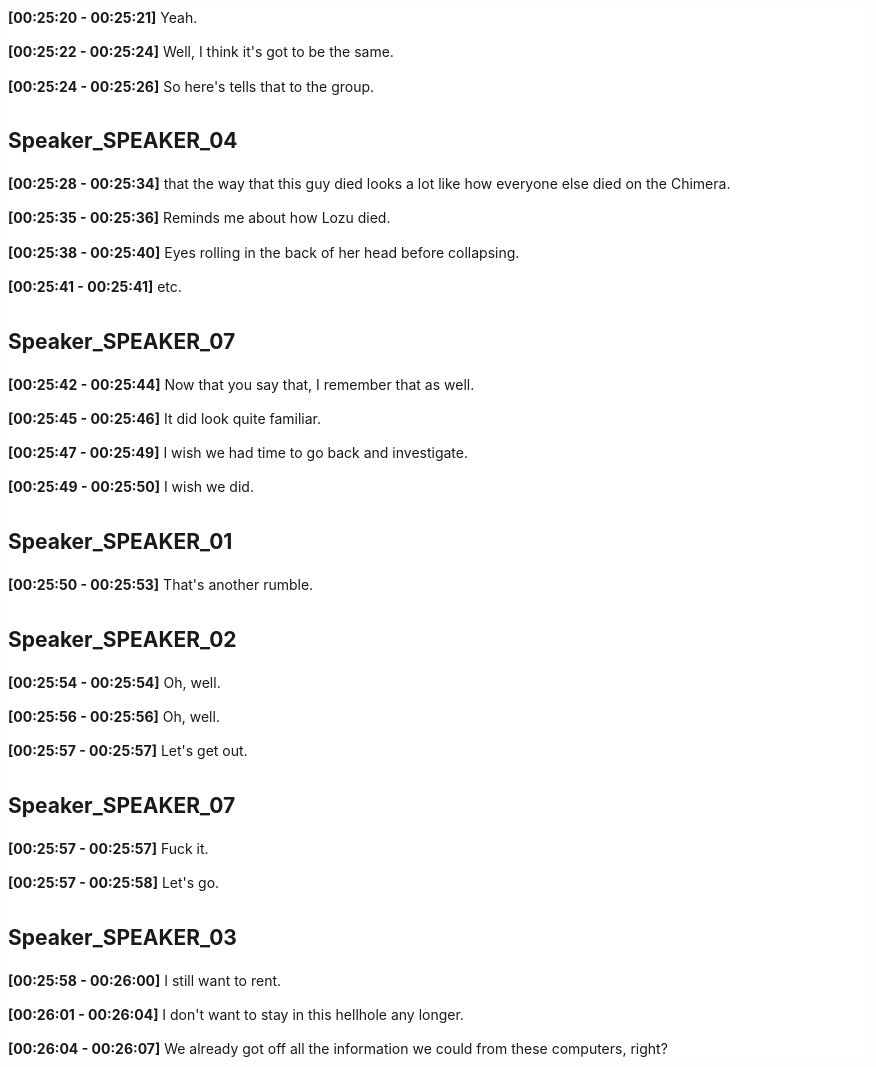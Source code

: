 **[00:25:20 - 00:25:21]** Yeah.

**[00:25:22 - 00:25:24]** Well, I think it's got to be the same.

**[00:25:24 - 00:25:26]** So here's tells that to the group.


## Speaker_SPEAKER_04

**[00:25:28 - 00:25:34]** that the way that this guy died looks a lot like how everyone else died on the Chimera.

**[00:25:35 - 00:25:36]** Reminds me about how Lozu died.

**[00:25:38 - 00:25:40]** Eyes rolling in the back of her head before collapsing.

**[00:25:41 - 00:25:41]** etc.


## Speaker_SPEAKER_07

**[00:25:42 - 00:25:44]** Now that you say that, I remember that as well.

**[00:25:45 - 00:25:46]** It did look quite familiar.

**[00:25:47 - 00:25:49]** I wish we had time to go back and investigate.

**[00:25:49 - 00:25:50]** I wish we did.


## Speaker_SPEAKER_01

**[00:25:50 - 00:25:53]** That's another rumble.


## Speaker_SPEAKER_02

**[00:25:54 - 00:25:54]** Oh, well.

**[00:25:56 - 00:25:56]** Oh, well.

**[00:25:57 - 00:25:57]** Let's get out.


## Speaker_SPEAKER_07

**[00:25:57 - 00:25:57]** Fuck it.

**[00:25:57 - 00:25:58]** Let's go.


## Speaker_SPEAKER_03

**[00:25:58 - 00:26:00]** I still want to rent.

**[00:26:01 - 00:26:04]** I don't want to stay in this hellhole any longer.

**[00:26:04 - 00:26:07]** We already got off all the information we could from these computers, right?
